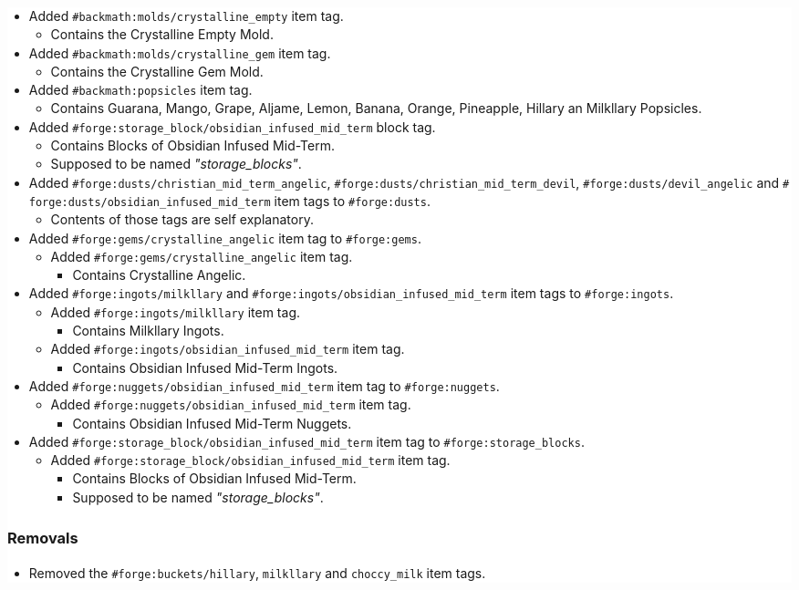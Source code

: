   - Added `#backmath:molds/crystalline_empty` item tag.
    - Contains the Crystalline Empty Mold.
  - Added `#backmath:molds/crystalline_gem` item tag.
    - Contains the Crystalline Gem Mold.
- Added `#backmath:popsicles` item tag.
  - Contains Guarana, Mango, Grape, Aljame, Lemon, Banana, Orange, Pineapple, Hillary an Milkllary Popsicles.
- Added `#forge:storage_block/obsidian_infused_mid_term` block tag.
  - Contains Blocks of Obsidian Infused Mid-Term.
  - Supposed to be named *"storage_blocks"*.
- Added `#forge:dusts/christian_mid_term_angelic`, `#forge:dusts/christian_mid_term_devil`, `#forge:dusts/devil_angelic` and `#forge:dusts/obsidian_infused_mid_term` item tags to `#forge:dusts`.
  - Contents of those tags are self explanatory.
- Added `#forge:gems/crystalline_angelic` item tag to `#forge:gems`.
  - Added `#forge:gems/crystalline_angelic` item tag.
    - Contains Crystalline Angelic.
- Added `#forge:ingots/milkllary` and `#forge:ingots/obsidian_infused_mid_term` item tags to `#forge:ingots`.
  - Added `#forge:ingots/milkllary` item tag.
    - Contains Milkllary Ingots.
  - Added `#forge:ingots/obsidian_infused_mid_term` item tag.
    - Contains Obsidian Infused Mid-Term Ingots.
- Added `#forge:nuggets/obsidian_infused_mid_term` item tag to `#forge:nuggets`.
  - Added `#forge:nuggets/obsidian_infused_mid_term` item tag.
    - Contains Obsidian Infused Mid-Term Nuggets.
- Added `#forge:storage_block/obsidian_infused_mid_term` item tag to `#forge:storage_blocks`.
  - Added `#forge:storage_block/obsidian_infused_mid_term` item tag.
    - Contains Blocks of Obsidian Infused Mid-Term.
    - Supposed to be named *"storage_blocks"*.

### Removals
- Removed the `#forge:buckets/hillary`, `milkllary` and `choccy_milk` item tags.